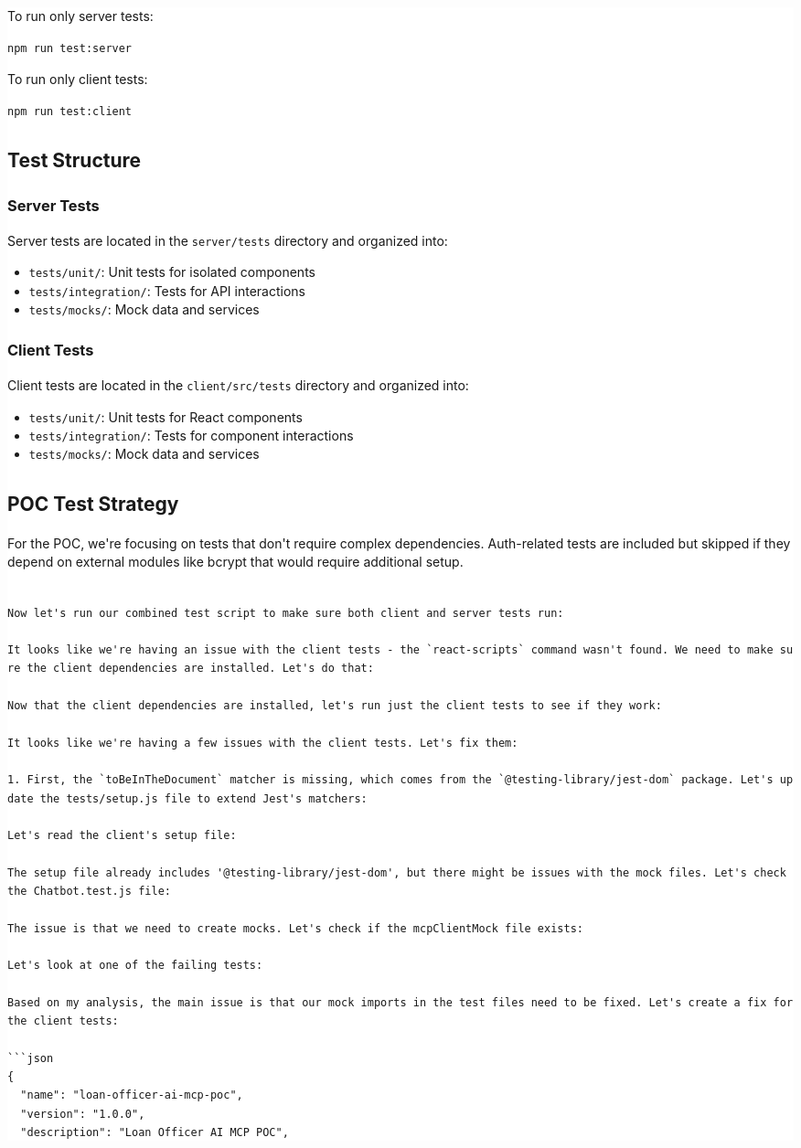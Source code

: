 To run only server tests:

```bash
npm run test:server
```

To run only client tests:

```bash
npm run test:client
```

## Test Structure

### Server Tests

Server tests are located in the `server/tests` directory and organized into:

- `tests/unit/`: Unit tests for isolated components
- `tests/integration/`: Tests for API interactions
- `tests/mocks/`: Mock data and services

### Client Tests

Client tests are located in the `client/src/tests` directory and organized into:

- `tests/unit/`: Unit tests for React components
- `tests/integration/`: Tests for component interactions
- `tests/mocks/`: Mock data and services

## POC Test Strategy

For the POC, we're focusing on tests that don't require complex dependencies. Auth-related tests are included but skipped if they depend on external modules like bcrypt that would require additional setup.
```

Now let's run our combined test script to make sure both client and server tests run:

It looks like we're having an issue with the client tests - the `react-scripts` command wasn't found. We need to make sure the client dependencies are installed. Let's do that:

Now that the client dependencies are installed, let's run just the client tests to see if they work:

It looks like we're having a few issues with the client tests. Let's fix them:

1. First, the `toBeInTheDocument` matcher is missing, which comes from the `@testing-library/jest-dom` package. Let's update the tests/setup.js file to extend Jest's matchers:

Let's read the client's setup file:

The setup file already includes '@testing-library/jest-dom', but there might be issues with the mock files. Let's check the Chatbot.test.js file:

The issue is that we need to create mocks. Let's check if the mcpClientMock file exists:

Let's look at one of the failing tests:

Based on my analysis, the main issue is that our mock imports in the test files need to be fixed. Let's create a fix for the client tests:

```json
{
  "name": "loan-officer-ai-mcp-poc",
  "version": "1.0.0",
  "description": "Loan Officer AI MCP POC",
```